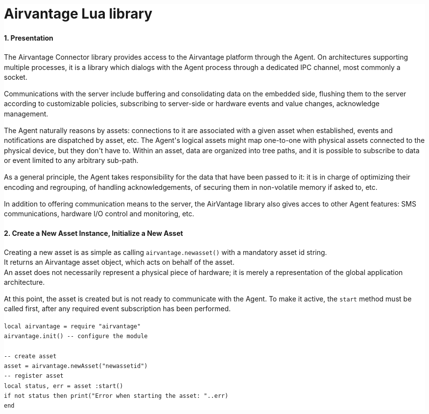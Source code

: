 Airvantage Lua library
======================


#### 1. Presentation

The Airvantage Connector library provides access to the Airvantage
platform through the Agent. On architectures supporting multiple
processes, it is a library which dialogs with the Agent process
through a dedicated IPC channel, most commonly a socket.

Communications with the server include buffering and consolidating data
on the embedded side, flushing them to the server according to
customizable policies, subscribing to server-side or hardware events and
value changes, acknowledge management.

The Agent naturally reasons by assets: connections to it are
associated with a given asset when established, events and notifications
are dispatched by asset, etc. The Agent's logical assets might map
one-to-one with physical assets connected to the physical device, but
they don't have to. Within an asset, data are organized into tree paths,
and it is possible to subscribe to data or event limited to any
arbitrary sub-path.

As a general principle, the Agent takes responsibility for the data
that have been passed to it: it is in charge of optimizing their
encoding and regrouping, of handling acknowledgements, of securing them
in non-volatile memory if asked to, etc.

In addition to offering communication means to the server, the
AirVantage library also gives acces to other Agent features: SMS
communications, hardware I/O control and monitoring, etc.

#### 2. Create a New Asset Instance, Initialize a New Asset

Creating a new asset is as simple as calling `airvantage.newasset()`
with a mandatory asset id string.\
 It returns an Airvantage asset object, which acts on behalf of the
asset.\
 An asset does not necessarily represent a physical piece of hardware;
it is merely a representation of the global application architecture.

At this point, the asset is created but is not ready to communicate with
the Agent. To make it active, the `start` method must be called
first, after any required event subscription has been performed.

~~~~{.lua}
local airvantage = require "airvantage"
airvantage.init() -- configure the module

-- create asset
asset = airvantage.newAsset("newassetid")
-- register asset
local status, err = asset :start()
if not status then print("Error when starting the asset: "..err)
end
~~~~
